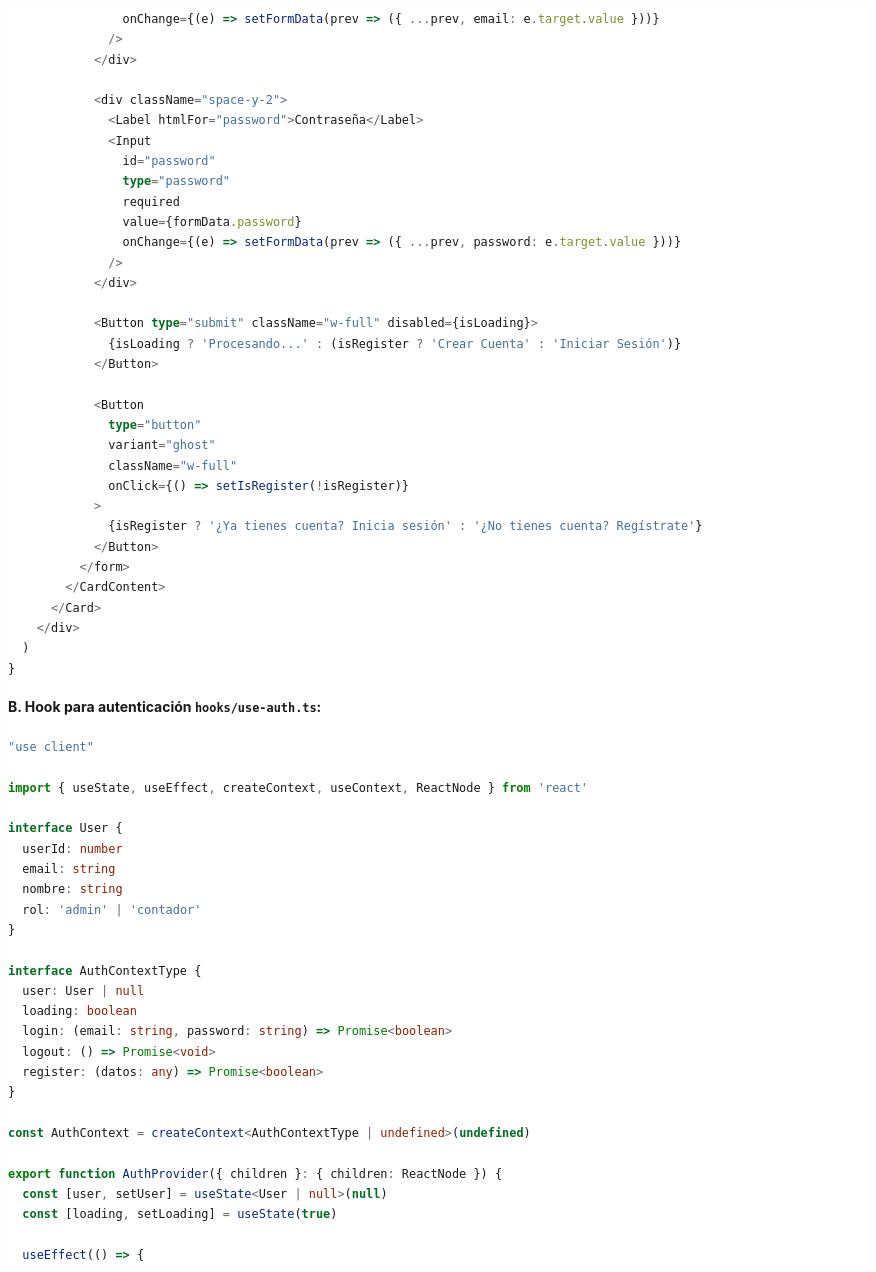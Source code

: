 ```typescript
                onChange={(e) => setFormData(prev => ({ ...prev, email: e.target.value }))}
              />
            </div>
            
            <div className="space-y-2">
              <Label htmlFor="password">Contraseña</Label>
              <Input
                id="password"
                type="password"
                required
                value={formData.password}
                onChange={(e) => setFormData(prev => ({ ...prev, password: e.target.value }))}
              />
            </div>

            <Button type="submit" className="w-full" disabled={isLoading}>
              {isLoading ? 'Procesando...' : (isRegister ? 'Crear Cuenta' : 'Iniciar Sesión')}
            </Button>

            <Button
              type="button"
              variant="ghost"
              className="w-full"
              onClick={() => setIsRegister(!isRegister)}
            >
              {isRegister ? '¿Ya tienes cuenta? Inicia sesión' : '¿No tienes cuenta? Regístrate'}
            </Button>
          </form>
        </CardContent>
      </Card>
    </div>
  )
}
```

#### B. Hook para autenticación `hooks/use-auth.ts`:

```typescript
"use client"

import { useState, useEffect, createContext, useContext, ReactNode } from 'react'

interface User {
  userId: number
  email: string
  nombre: string
  rol: 'admin' | 'contador'
}

interface AuthContextType {
  user: User | null
  loading: boolean
  login: (email: string, password: string) => Promise<boolean>
  logout: () => Promise<void>
  register: (datos: any) => Promise<boolean>
}

const AuthContext = createContext<AuthContextType | undefined>(undefined)

export function AuthProvider({ children }: { children: ReactNode }) {
  const [user, setUser] = useState<User | null>(null)
  const [loading, setLoading] = useState(true)

  useEffect(() => {
```